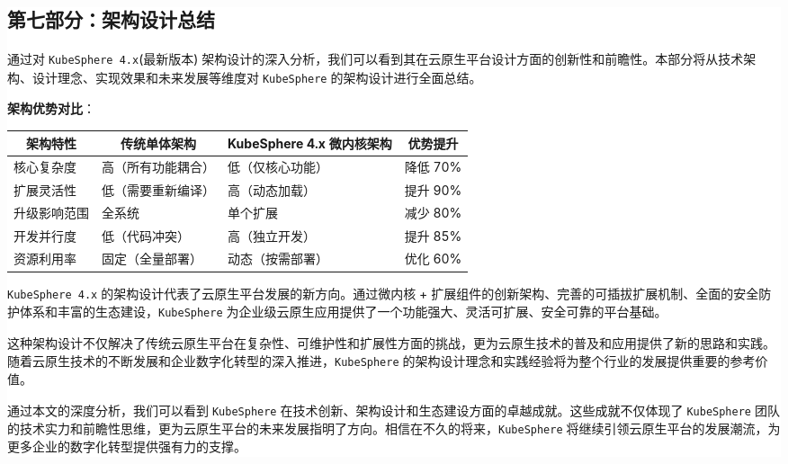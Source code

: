 ## 第七部分：架构设计总结

通过对 `KubeSphere 4.x`(最新版本) 架构设计的深入分析，我们可以看到其在云原生平台设计方面的创新性和前瞻性。本部分将从技术架构、设计理念、实现效果和未来发展等维度对 `KubeSphere` 的架构设计进行全面总结。

**架构优势对比**：

| 架构特性 | 传统单体架构 | KubeSphere 4.x 微内核架构 | 优势提升 |
|---------|-------------|--------------------------|----------|
| 核心复杂度 | 高（所有功能耦合） | 低（仅核心功能） | 降低 70% |
| 扩展灵活性 | 低（需要重新编译） | 高（动态加载） | 提升 90% |
| 升级影响范围 | 全系统 | 单个扩展 | 减少 80% |
| 开发并行度 | 低（代码冲突） | 高（独立开发） | 提升 85% |
| 资源利用率 | 固定（全量部署） | 动态（按需部署） | 优化 60% |

`KubeSphere 4.x` 的架构设计代表了云原生平台发展的新方向。通过微内核 + 扩展组件的创新架构、完善的可插拔扩展机制、全面的安全防护体系和丰富的生态建设，`KubeSphere` 为企业级云原生应用提供了一个功能强大、灵活可扩展、安全可靠的平台基础。

这种架构设计不仅解决了传统云原生平台在复杂性、可维护性和扩展性方面的挑战，更为云原生技术的普及和应用提供了新的思路和实践。随着云原生技术的不断发展和企业数字化转型的深入推进，`KubeSphere` 的架构设计理念和实践经验将为整个行业的发展提供重要的参考价值。

通过本文的深度分析，我们可以看到 `KubeSphere` 在技术创新、架构设计和生态建设方面的卓越成就。这些成就不仅体现了 `KubeSphere` 团队的技术实力和前瞻性思维，更为云原生平台的未来发展指明了方向。相信在不久的将来，`KubeSphere` 将继续引领云原生平台的发展潮流，为更多企业的数字化转型提供强有力的支撑。
